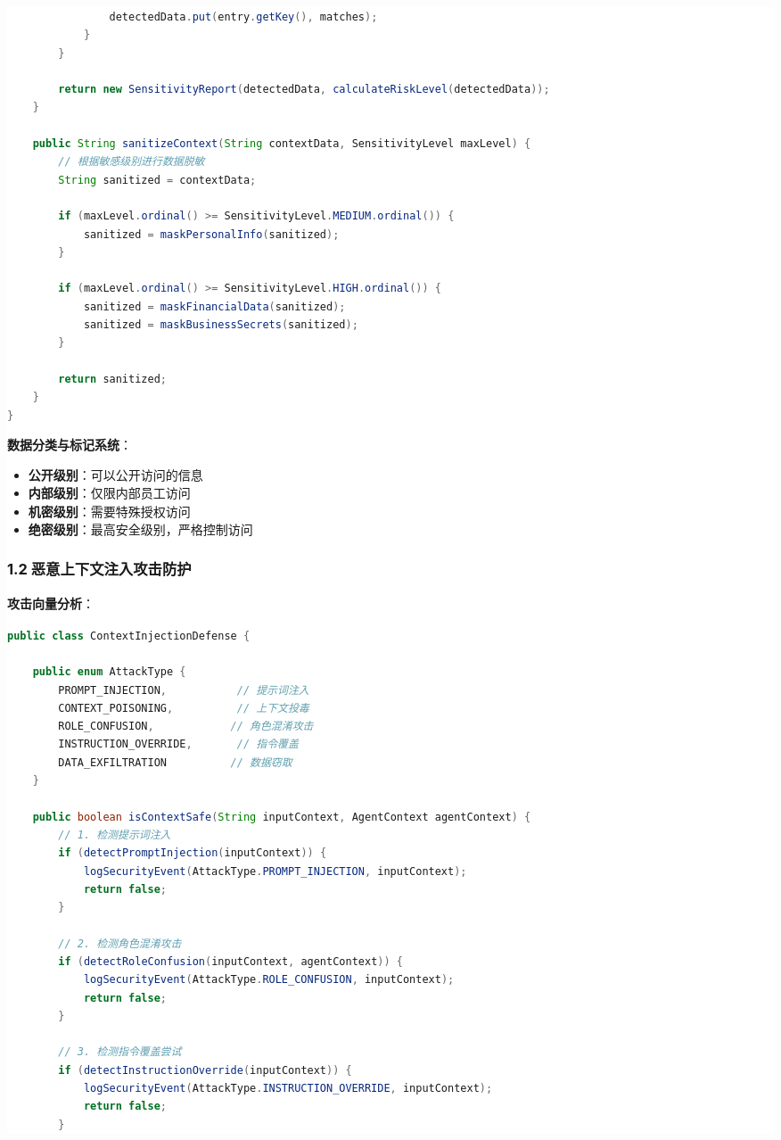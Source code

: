 ```java
                detectedData.put(entry.getKey(), matches);
            }
        }
        
        return new SensitivityReport(detectedData, calculateRiskLevel(detectedData));
    }
    
    public String sanitizeContext(String contextData, SensitivityLevel maxLevel) {
        // 根据敏感级别进行数据脱敏
        String sanitized = contextData;
        
        if (maxLevel.ordinal() >= SensitivityLevel.MEDIUM.ordinal()) {
            sanitized = maskPersonalInfo(sanitized);
        }
        
        if (maxLevel.ordinal() >= SensitivityLevel.HIGH.ordinal()) {
            sanitized = maskFinancialData(sanitized);
            sanitized = maskBusinessSecrets(sanitized);
        }
        
        return sanitized;
    }
}
```

**数据分类与标记系统**：
- **公开级别**：可以公开访问的信息
- **内部级别**：仅限内部员工访问
- **机密级别**：需要特殊授权访问
- **绝密级别**：最高安全级别，严格控制访问

### 1.2 恶意上下文注入攻击防护

**攻击向量分析**：

```java
public class ContextInjectionDefense {
    
    public enum AttackType {
        PROMPT_INJECTION,           // 提示词注入
        CONTEXT_POISONING,          // 上下文投毒
        ROLE_CONFUSION,            // 角色混淆攻击
        INSTRUCTION_OVERRIDE,       // 指令覆盖
        DATA_EXFILTRATION          // 数据窃取
    }
    
    public boolean isContextSafe(String inputContext, AgentContext agentContext) {
        // 1. 检测提示词注入
        if (detectPromptInjection(inputContext)) {
            logSecurityEvent(AttackType.PROMPT_INJECTION, inputContext);
            return false;
        }
        
        // 2. 检测角色混淆攻击
        if (detectRoleConfusion(inputContext, agentContext)) {
            logSecurityEvent(AttackType.ROLE_CONFUSION, inputContext);
            return false;
        }
        
        // 3. 检测指令覆盖尝试
        if (detectInstructionOverride(inputContext)) {
            logSecurityEvent(AttackType.INSTRUCTION_OVERRIDE, inputContext);
            return false;
        }
```